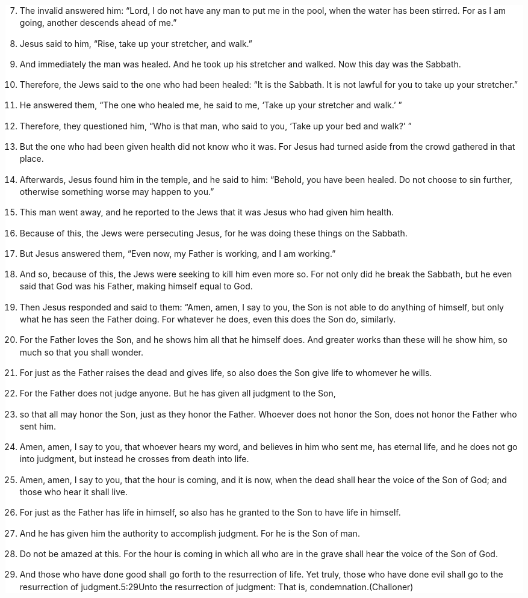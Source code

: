 7. The invalid answered him: “Lord, I do not have any man to put me in the pool, when the water has been stirred. For as I am going, another descends ahead of me.”

8. Jesus said to him, “Rise, take up your stretcher, and walk.”

9. And immediately the man was healed. And he took up his stretcher and walked. Now this day was the Sabbath. 

10. Therefore, the Jews said to the one who had been healed: “It is the Sabbath. It is not lawful for you to take up your stretcher.”

11. He answered them, “The one who healed me, he said to me, ‘Take up your stretcher and walk.’ ”

12. Therefore, they questioned him, “Who is that man, who said to you, ‘Take up your bed and walk?’ ”

13. But the one who had been given health did not know who it was. For Jesus had turned aside from the crowd gathered in that place.

14. Afterwards, Jesus found him in the temple, and he said to him: “Behold, you have been healed. Do not choose to sin further, otherwise something worse may happen to you.”

15. This man went away, and he reported to the Jews that it was Jesus who had given him health.

16. Because of this, the Jews were persecuting Jesus, for he was doing these things on the Sabbath. 

17. But Jesus answered them, “Even now, my Father is working, and I am working.”

18. And so, because of this, the Jews were seeking to kill him even more so. For not only did he break the Sabbath, but he even said that God was his Father, making himself equal to God.

19. Then Jesus responded and said to them: “Amen, amen, I say to you, the Son is not able to do anything of himself, but only what he has seen the Father doing. For whatever he does, even this does the Son do, similarly.

20. For the Father loves the Son, and he shows him all that he himself does. And greater works than these will he show him, so much so that you shall wonder.

21. For just as the Father raises the dead and gives life, so also does the Son give life to whomever he wills.

22. For the Father does not judge anyone. But he has given all judgment to the Son,

23. so that all may honor the Son, just as they honor the Father. Whoever does not honor the Son, does not honor the Father who sent him.

24. Amen, amen, I say to you, that whoever hears my word, and believes in him who sent me, has eternal life, and he does not go into judgment, but instead he crosses from death into life. 

25. Amen, amen, I say to you, that the hour is coming, and it is now, when the dead shall hear the voice of the Son of God; and those who hear it shall live.

26. For just as the Father has life in himself, so also has he granted to the Son to have life in himself.

27. And he has given him the authority to accomplish judgment. For he is the Son of man.

28. Do not be amazed at this. For the hour is coming in which all who are in the grave shall hear the voice of the Son of God.

29. And those who have done good shall go forth to the resurrection of life. Yet truly, those who have done evil shall go to the resurrection of judgment.5:29Unto the resurrection of judgment: That is, condemnation.(Challoner)
